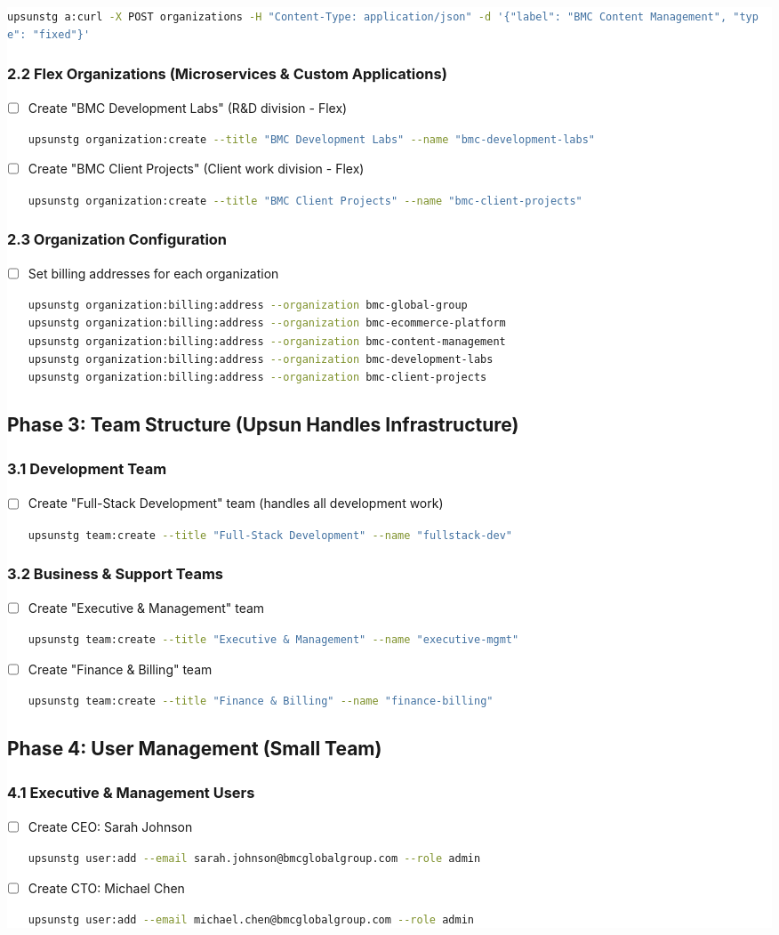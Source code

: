   ```bash
  upsunstg a:curl -X POST organizations -H "Content-Type: application/json" -d '{"label": "BMC Content Management", "type": "fixed"}'
  ```

### 2.2 Flex Organizations (Microservices & Custom Applications)
- [ ] Create "BMC Development Labs" (R&D division - Flex)
  ```bash
  upsunstg organization:create --title "BMC Development Labs" --name "bmc-development-labs"
  ```
- [ ] Create "BMC Client Projects" (Client work division - Flex)
  ```bash
  upsunstg organization:create --title "BMC Client Projects" --name "bmc-client-projects"
  ```

### 2.3 Organization Configuration
- [ ] Set billing addresses for each organization
  ```bash
  upsunstg organization:billing:address --organization bmc-global-group
  upsunstg organization:billing:address --organization bmc-ecommerce-platform
  upsunstg organization:billing:address --organization bmc-content-management
  upsunstg organization:billing:address --organization bmc-development-labs
  upsunstg organization:billing:address --organization bmc-client-projects
  ```

## Phase 3: Team Structure (Upsun Handles Infrastructure)

### 3.1 Development Team
- [ ] Create "Full-Stack Development" team (handles all development work)
  ```bash
  upsunstg team:create --title "Full-Stack Development" --name "fullstack-dev"
  ```

### 3.2 Business & Support Teams
- [ ] Create "Executive & Management" team
  ```bash
  upsunstg team:create --title "Executive & Management" --name "executive-mgmt"
  ```
- [ ] Create "Finance & Billing" team
  ```bash
  upsunstg team:create --title "Finance & Billing" --name "finance-billing"
  ```

## Phase 4: User Management (Small Team)

### 4.1 Executive & Management Users
- [ ] Create CEO: Sarah Johnson
  ```bash
  upsunstg user:add --email sarah.johnson@bmcglobalgroup.com --role admin
  ```
- [ ] Create CTO: Michael Chen
  ```bash
  upsunstg user:add --email michael.chen@bmcglobalgroup.com --role admin
  ```
